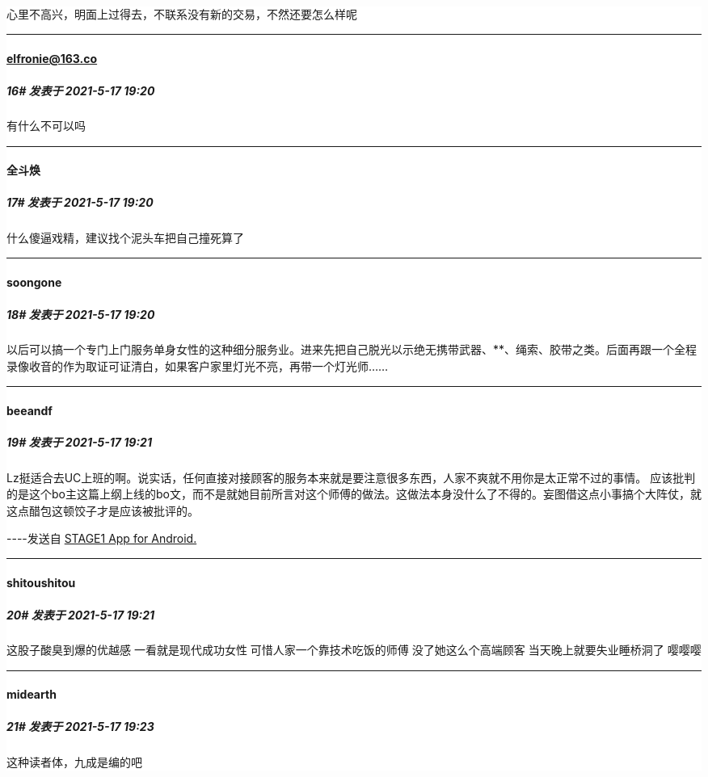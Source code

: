 心里不高兴，明面上过得去，不联系没有新的交易，不然还要怎么样呢


*****

####  elfronie@163.co  
##### 16#       发表于 2021-5-17 19:20


有什么不可以吗


*****

####  全斗焕  
##### 17#       发表于 2021-5-17 19:20


什么傻逼戏精，建议找个泥头车把自己撞死算了


*****

####  soongone  
##### 18#       发表于 2021-5-17 19:20


以后可以搞一个专门上门服务单身女性的这种细分服务业。进来先把自己脱光以示绝无携带武器、**、绳索、胶带之类。后面再跟一个全程录像收音的作为取证可证清白，如果客户家里灯光不亮，再带一个灯光师……


*****

####  beeandf  
##### 19#       发表于 2021-5-17 19:21


Lz挺适合去UC上班的啊。说实话，任何直接对接顾客的服务本来就是要注意很多东西，人家不爽就不用你是太正常不过的事情。
应该批判的是这个bo主这篇上纲上线的bo文，而不是就她目前所言对这个师傅的做法。这做法本身没什么了不得的。妄图借这点小事搞个大阵仗，就这点醋包这顿饺子才是应该被批评的。


----发送自 [STAGE1 App for Android.](http://stage1.5j4m.com/?1.37)


*****

####  shitoushitou  
##### 20#       发表于 2021-5-17 19:21


这股子酸臭到爆的优越感 一看就是现代成功女性 可惜人家一个靠技术吃饭的师傅 没了她这么个高端顾客 当天晚上就要失业睡桥洞了 嘤嘤嘤


*****

####  midearth  
##### 21#       发表于 2021-5-17 19:23


这种读者体，九成是编的吧

